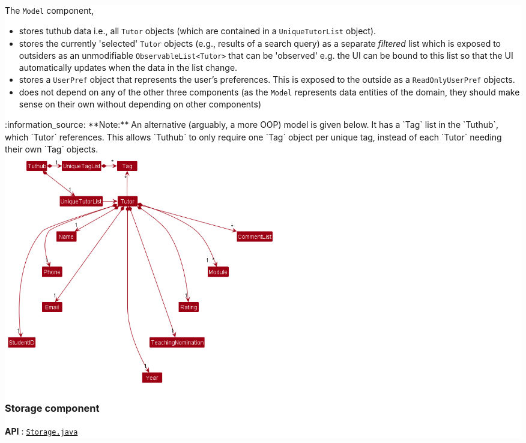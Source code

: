 The `Model` component,

* stores tuthub data i.e., all `Tutor` objects (which are contained in a `UniqueTutorList` object).
* stores the currently 'selected' `Tutor` objects (e.g., results of a search query) as a separate _filtered_ list which is exposed to outsiders as an unmodifiable `ObservableList<Tutor>` that can be 'observed' e.g. the UI can be bound to this list so that the UI automatically updates when the data in the list change.
* stores a `UserPref` object that represents the user’s preferences. This is exposed to the outside as a `ReadOnlyUserPref` objects.
* does not depend on any of the other three components (as the `Model` represents data entities of the domain, they should make sense on their own without depending on other components)

<div markdown="span" class="alert alert-info">:information_source: **Note:** An alternative (arguably, a more OOP) model is given below. It has a `Tag` list in the `Tuthub`, which `Tutor` references. This allows `Tuthub` to only require one `Tag` object per unique tag, instead of each `Tutor` needing their own `Tag` objects.<br>

<img src="images/BetterModelClassDiagram.png" width="450" />

</div>

### Storage component

**API** : [`Storage.java`](https://github.com/AY2223S1-CS2103T-T15-3/tp/blob/master/src/main/java/tuthub/storage/Storage.java)
